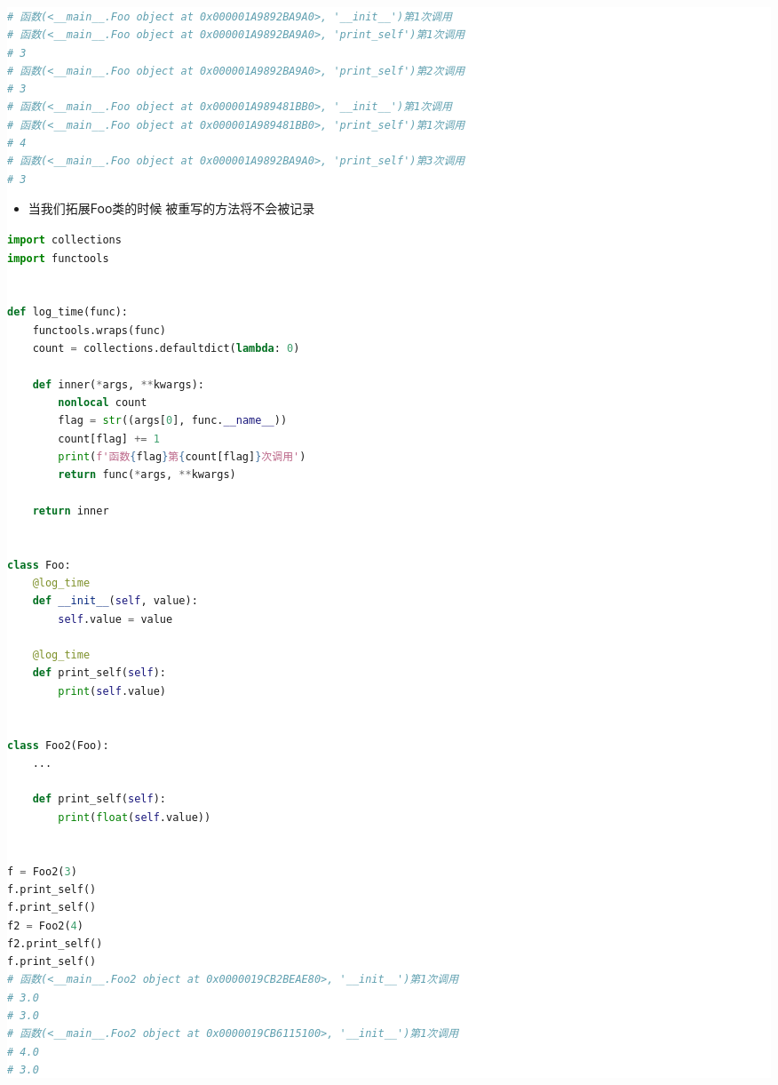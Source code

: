 ```python
# 函数(<__main__.Foo object at 0x000001A9892BA9A0>, '__init__')第1次调用
# 函数(<__main__.Foo object at 0x000001A9892BA9A0>, 'print_self')第1次调用
# 3
# 函数(<__main__.Foo object at 0x000001A9892BA9A0>, 'print_self')第2次调用
# 3
# 函数(<__main__.Foo object at 0x000001A989481BB0>, '__init__')第1次调用
# 函数(<__main__.Foo object at 0x000001A989481BB0>, 'print_self')第1次调用
# 4
# 函数(<__main__.Foo object at 0x000001A9892BA9A0>, 'print_self')第3次调用
# 3

```

- 当我们拓展Foo类的时候 被重写的方法将不会被记录

```python
import collections
import functools


def log_time(func):
    functools.wraps(func)
    count = collections.defaultdict(lambda: 0)

    def inner(*args, **kwargs):
        nonlocal count
        flag = str((args[0], func.__name__))
        count[flag] += 1
        print(f'函数{flag}第{count[flag]}次调用')
        return func(*args, **kwargs)

    return inner


class Foo:
    @log_time
    def __init__(self, value):
        self.value = value

    @log_time
    def print_self(self):
        print(self.value)


class Foo2(Foo):
    ...

    def print_self(self):
        print(float(self.value))


f = Foo2(3)
f.print_self()
f.print_self()
f2 = Foo2(4)
f2.print_self()
f.print_self()
# 函数(<__main__.Foo2 object at 0x0000019CB2BEAE80>, '__init__')第1次调用
# 3.0
# 3.0
# 函数(<__main__.Foo2 object at 0x0000019CB6115100>, '__init__')第1次调用
# 4.0
# 3.0
```
